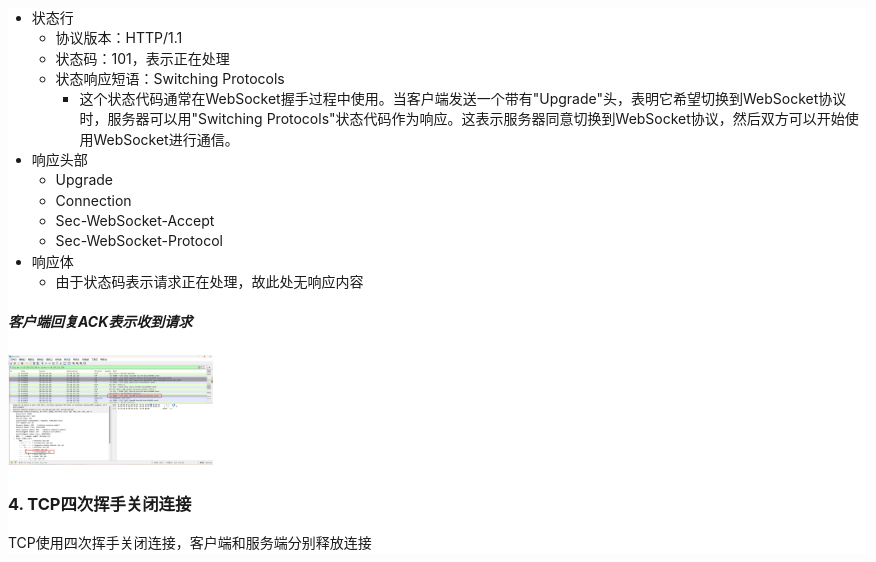 * 状态行
  * 协议版本：HTTP/1.1
  * 状态码：101，表示正在处理
  * 状态响应短语：Switching Protocols
    * 这个状态代码通常在WebSocket握手过程中使用。当客户端发送一个带有"Upgrade"头，表明它希望切换到WebSocket协议时，服务器可以用"Switching Protocols"状态代码作为响应。这表示服务器同意切换到WebSocket协议，然后双方可以开始使用WebSocket进行通信。
* 响应头部
  * Upgrade
  * Connection
  * Sec-WebSocket-Accept
  * Sec-WebSocket-Protocol
* 响应体
  * 由于状态码表示请求正在处理，故此处无响应内容


##### 客户端回复ACK表示收到请求

<img src="./pic/%E5%BE%AE%E4%BF%A1%E6%88%AA%E5%9B%BE_20231011233045.png" style="zoom:20%;" />

### 4. TCP四次挥手关闭连接

TCP使用四次挥手关闭连接，客户端和服务端分别释放连接
